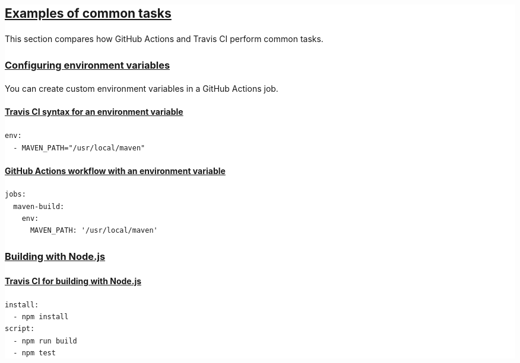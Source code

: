 ## [Examples of common tasks](https://docs.github.com/en/actions/migrating-to-github-actions/manually-migrating-to-github-actions/migrating-from-travis-ci-to-github-actions#examples-of-common-tasks)
This section compares how GitHub Actions and Travis CI perform common tasks.
### [Configuring environment variables](https://docs.github.com/en/actions/migrating-to-github-actions/manually-migrating-to-github-actions/migrating-from-travis-ci-to-github-actions#configuring-environment-variables)
You can create custom environment variables in a GitHub Actions job.
#### [Travis CI syntax for an environment variable](https://docs.github.com/en/actions/migrating-to-github-actions/manually-migrating-to-github-actions/migrating-from-travis-ci-to-github-actions#travis-ci-syntax-for-an-environment-variable)
```
env:
  - MAVEN_PATH="/usr/local/maven"

```

#### [GitHub Actions workflow with an environment variable](https://docs.github.com/en/actions/migrating-to-github-actions/manually-migrating-to-github-actions/migrating-from-travis-ci-to-github-actions#github-actions-workflow-with-an-environment-variable)
```
jobs:
  maven-build:
    env:
      MAVEN_PATH: '/usr/local/maven'

```

### [Building with Node.js](https://docs.github.com/en/actions/migrating-to-github-actions/manually-migrating-to-github-actions/migrating-from-travis-ci-to-github-actions#building-with-nodejs)
#### [Travis CI for building with Node.js](https://docs.github.com/en/actions/migrating-to-github-actions/manually-migrating-to-github-actions/migrating-from-travis-ci-to-github-actions#travis-ci-for-building-with-nodejs)
```
install:
  - npm install
script:
  - npm run build
  - npm test

```
